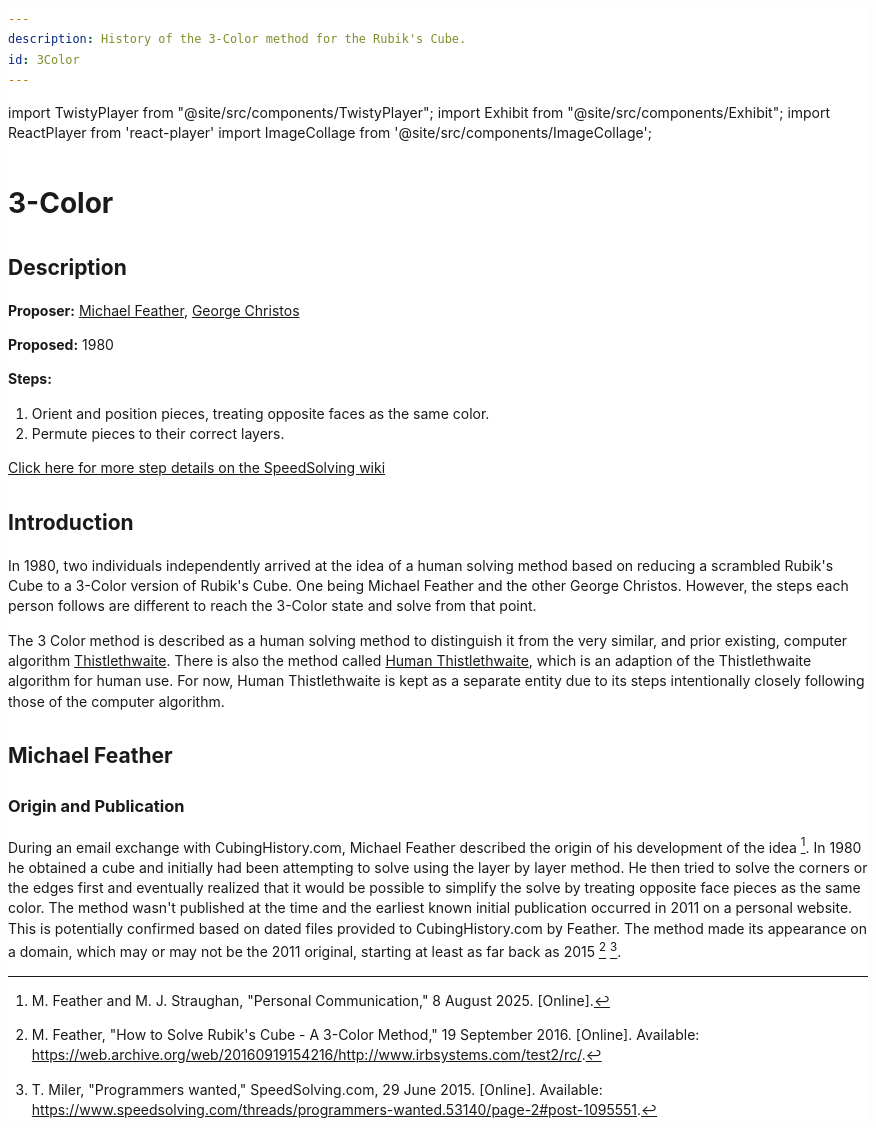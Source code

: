 ```yaml
---
description: History of the 3-Color method for the Rubik's Cube.
id: 3Color
---
```


import TwistyPlayer from "@site/src/components/TwistyPlayer";
import Exhibit from "@site/src/components/Exhibit";
import ReactPlayer from 'react-player'
import ImageCollage from '@site/src/components/ImageCollage';

# 3-Color

<TwistyPlayer
  alg="x2 R2 F2 U2 R2"
 controlPanel="none"
/>

## Description

**Proposer:** [Michael Feather](CubingContributors/MethodDevelopers.md#feather-michael), [George Christos](CubingContributors/MethodDevelopers.md#christos-george)

**Proposed:** 1980

**Steps:**

1. Orient and position pieces, treating opposite faces as the same color.
2. Permute pieces to their correct layers.

[Click here for more step details on the SpeedSolving wiki](https://www.speedsolving.com/wiki/index.php?title=3-Color_Cube_Method)

## Introduction

In 1980, two individuals independently arrived at the idea of a human solving method based on reducing a scrambled Rubik's Cube to a 3-Color version of Rubik's Cube. One being Michael Feather and the other George Christos. However, the steps each person follows are different to reach the 3-Color state and solve from that point.

The 3 Color method is described as a human solving method to distinguish it from the very similar, and prior existing, computer algorithm [Thistlethwaite](3x3/3x3ComputerAlgorithms.md). There is also the method called [Human Thistlethwaite](HumanThistlethwaite.md), which is an adaption of the Thistlethwaite algorithm for human use. For now, Human Thistlethwaite is kept as a separate entity due to its steps intentionally closely following those of the computer algorithm.

## Michael Feather

### Origin and Publication

During an email exchange with CubingHistory.com, Michael Feather described the origin of his development of the idea [^1]. In 1980 he obtained a cube and initially had been attempting to solve using the layer by layer method. He then tried to solve the corners or the edges first and eventually realized that it would be possible to simplify the solve by treating opposite face pieces as the same color. The method wasn't published at the time and the earliest known initial publication occurred in 2011 on a personal website. This is potentially confirmed based on dated files provided to CubingHistory.com by Feather. The method made its appearance on a domain, which may or may not be the 2011 original, starting at least as far back as 2015 [^2] [^3].


[^1]: M. Feather and M. J. Straughan, "Personal Communication," 8 August 2025. [Online].
[^2]: M. Feather, "How to Solve Rubik's Cube - A 3-Color Method," 19 September 2016. [Online]. Available: https://web.archive.org/web/20160919154216/http://www.irbsystems.com/test2/rc/.
[^3]: T. Miler, "Programmers wanted," SpeedSolving.com, 29 June 2015. [Online]. Available: https://www.speedsolving.com/threads/programmers-wanted.53140/page-2#post-1095551.
[^4]: M. Feather, "Unique Solving Method for Rubik's Cube," GitHub, 2024. [Online]. Available: https://mfeather1.github.io/3ColorCube/.
[^5]: G. Christos, "Rubic's cube My own method," 2004. [Online]. Available: https://web.archive.org/web/20040307094950/http://www.maths.curtin.edu.au:80/~christos/rubic.shtml.
[^6]: G. Christos, "'NEW' alternate illustrated solution to Rubik's cube puzzle," SpeedSolving.com, 25 February 2009. [Online]. Available: https://www.speedsolving.com/threads/new-alternate-illustrated-solution-to-rubiks-cube-puzzle.9909/.
[^7]: G. Christos, "'NEW' alternate illustrated solution to Rubik's cube puzzle," February 2009. [Online]. Available: https://web.archive.org/web/20110706123719/http://www.members.iinet.net.au/~justgeorgeous/solvingRubikscube.html.
[^8]: G. Christos, "'NEW' alternate illustrated solution to Rubik's cube puzzle," February 2009. [Online]. Available: https://web.archive.org/web/20090228055942/https://ubuyonline.com.au/rubik_cube.html.
[^9]: G. Christos, eBay, February 2009. [Online]. Available: http://shop.ebay.com.au/merchant/justgeorgeous.
[^10]: G. Christos, "solve Rubik Cube puzzle, solution, learn how to NEW quick easy METHOD," YouTube.com, 21 February 2009. [Online]. Available: https://www.youtube.com/watch?v=upub1rOvfqI.
[^11]: G. Christos, "NEW SOLUTION to Rubik's Cube. Fully illustrated step-by-step booklet by Dr George Christos," YouTube.com, 3 March 2009. [Online]. Available: https://www.youtube.com/watch?v=18_WoFQp8WQ.
[^12]: G. Christos, "New Solution to Rubik's Cube: step by step solution booklet. FREE!!," YouTube.com, 22 July 2016. [Online]. Available: https://www.youtube.com/watch?v=2t_EIyowSIY.
[^13]: G. Christos, "NEW solution to Rubik's cube," 2009. [Online]. Available: https://justgeorgeous.net/g%20christos%20soln%20rubics%20cube%203x3.pdf.
[^14]: G. Christos, Facebook, 18 January 2025. [Online]. Available: https://www.facebook.com/reel/1600959130532266.
[^15]: G. Christos, "Alternate Rubik Cube solution by Dr George Christos," Facebook, 19 July 2016. [Online]. Available: https://www.facebook.com/DrGeorgeChristos/.